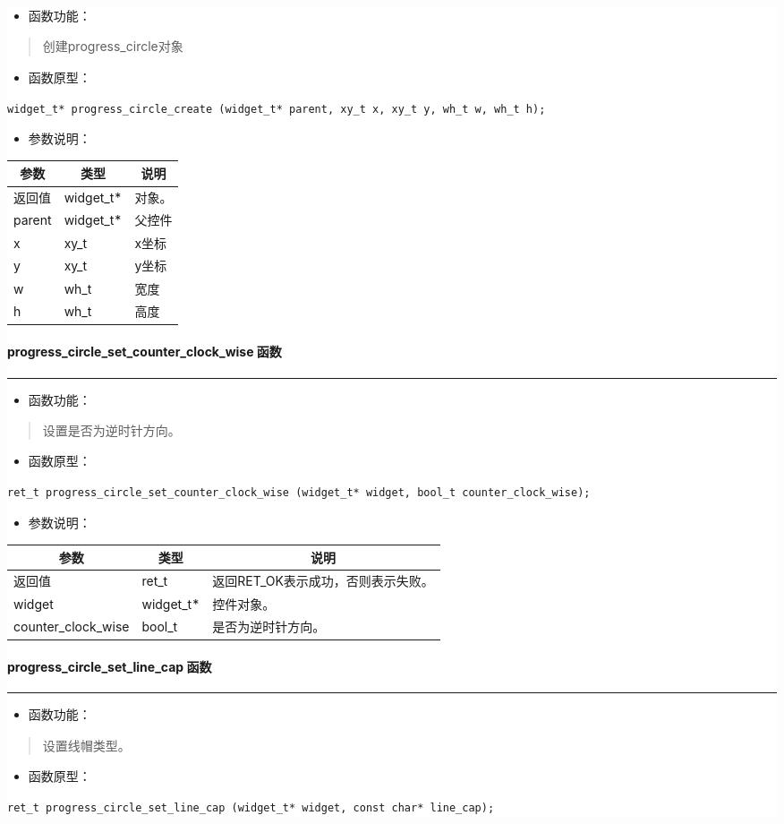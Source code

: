 * 函数功能：

> <p id="progress_circle_t_progress_circle_create">创建progress_circle对象

* 函数原型：

```
widget_t* progress_circle_create (widget_t* parent, xy_t x, xy_t y, wh_t w, wh_t h);
```

* 参数说明：

| 参数 | 类型 | 说明 |
| -------- | ----- | --------- |
| 返回值 | widget\_t* | 对象。 |
| parent | widget\_t* | 父控件 |
| x | xy\_t | x坐标 |
| y | xy\_t | y坐标 |
| w | wh\_t | 宽度 |
| h | wh\_t | 高度 |
#### progress\_circle\_set\_counter\_clock\_wise 函数
-----------------------

* 函数功能：

> <p id="progress_circle_t_progress_circle_set_counter_clock_wise">设置是否为逆时针方向。

* 函数原型：

```
ret_t progress_circle_set_counter_clock_wise (widget_t* widget, bool_t counter_clock_wise);
```

* 参数说明：

| 参数 | 类型 | 说明 |
| -------- | ----- | --------- |
| 返回值 | ret\_t | 返回RET\_OK表示成功，否则表示失败。 |
| widget | widget\_t* | 控件对象。 |
| counter\_clock\_wise | bool\_t | 是否为逆时针方向。 |
#### progress\_circle\_set\_line\_cap 函数
-----------------------

* 函数功能：

> <p id="progress_circle_t_progress_circle_set_line_cap">设置线帽类型。

* 函数原型：

```
ret_t progress_circle_set_line_cap (widget_t* widget, const char* line_cap);
```
